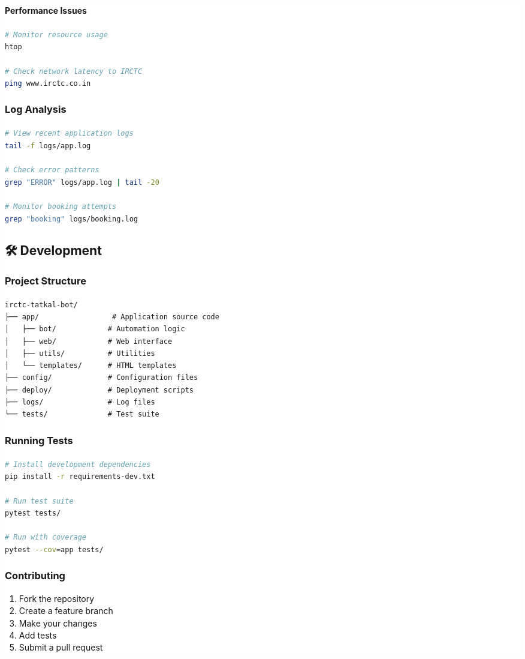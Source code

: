 #### Performance Issues
```bash
# Monitor resource usage
htop

# Check network latency to IRCTC
ping www.irctc.co.in
```

### Log Analysis
```bash
# View recent application logs
tail -f logs/app.log

# Check error patterns
grep "ERROR" logs/app.log | tail -20

# Monitor booking attempts
grep "booking" logs/booking.log
```

## 🛠️ Development

### Project Structure
```
irctc-tatkal-bot/
├── app/                 # Application source code
│   ├── bot/            # Automation logic
│   ├── web/            # Web interface
│   ├── utils/          # Utilities
│   └── templates/      # HTML templates
├── config/             # Configuration files
├── deploy/             # Deployment scripts
├── logs/               # Log files
└── tests/              # Test suite
```

### Running Tests
```bash
# Install development dependencies
pip install -r requirements-dev.txt

# Run test suite
pytest tests/

# Run with coverage
pytest --cov=app tests/
```

### Contributing
1. Fork the repository
2. Create a feature branch
3. Make your changes
4. Add tests
5. Submit a pull request
